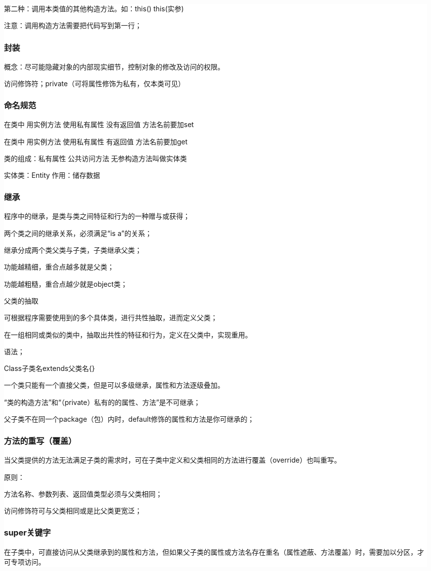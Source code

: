 第二种：调用本类值的其他构造方法。如：this() this(实参)

注意：调用构造方法需要把代码写到第一行；

### 封装

概念：尽可能隐藏对象的内部现实细节，控制对象的修改及访问的权限。

访问修饰符；private（可将属性修饰为私有，仅本类可见）

### 命名规范

在类中 用实例方法 使用私有属性 没有返回值 方法名前要加set

在类中 用实例方法 使用私有属性 有返回值 方法名前要加get

类的组成：私有属性 公共访问方法 无参构造方法叫做实体类

实体类：Entity 作用：储存数据

### 继承

程序中的继承，是类与类之间特征和行为的一种赠与或获得；

两个类之间的继承关系，必须满足“is a”的关系；

继承分成两个类父类与子类，子类继承父类；

功能越精细，重合点越多就是父类；

功能越粗糙，重合点越少就是object类；

父类的抽取

可根据程序需要使用到的多个具体类，进行共性抽取，进而定义父类；

在一组相同或类似的类中，抽取出共性的特征和行为，定义在父类中，实现重用。

语法；

Class子类名extends父类名{}

一个类只能有一个直接父类，但是可以多级继承，属性和方法逐级叠加。

“类的构造方法”和“（private）私有的的属性、方法”是不可继承；

父子类不在同一个package（包）内时，default修饰的属性和方法是你可继承的；

### 方法的重写（覆盖）

当父类提供的方法无法满足子类的需求时，可在子类中定义和父类相同的方法进行覆盖（override）也叫重写。

原则：

方法名称、参数列表、返回值类型必须与父类相同；

访问修饰符可与父类相同或是比父类更宽泛；

### super关键字

在子类中，可直接访问从父类继承到的属性和方法，但如果父子类的属性或方法名存在重名（属性遮蔽、方法覆盖）时，需要加以分区，才可专项访问。
